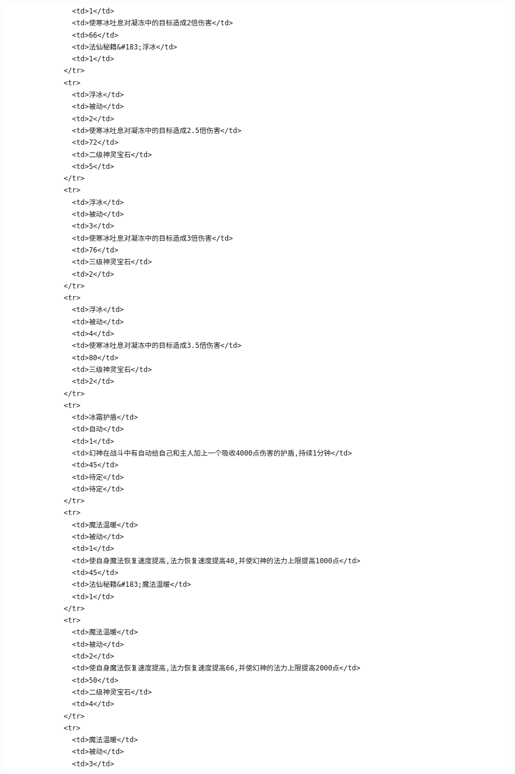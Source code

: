                     <td>1</td>
                    <td>使寒冰吐息对凝冻中的目标造成2倍伤害</td>
                    <td>66</td>
                    <td>法仙秘籍&#183;浮冰</td>
                    <td>1</td>
                  </tr>
                  <tr>
                    <td>浮冰</td>
                    <td>被动</td>
                    <td>2</td>
                    <td>使寒冰吐息对凝冻中的目标造成2.5倍伤害</td>
                    <td>72</td>
                    <td>二级神灵宝石</td>
                    <td>5</td>
                  </tr>
                  <tr>
                    <td>浮冰</td>
                    <td>被动</td>
                    <td>3</td>
                    <td>使寒冰吐息对凝冻中的目标造成3倍伤害</td>
                    <td>76</td>
                    <td>三级神灵宝石</td>
                    <td>2</td>
                  </tr>
                  <tr>
                    <td>浮冰</td>
                    <td>被动</td>
                    <td>4</td>
                    <td>使寒冰吐息对凝冻中的目标造成3.5倍伤害</td>
                    <td>80</td>
                    <td>三级神灵宝石</td>
                    <td>2</td>
                  </tr>
                  <tr>
                    <td>冰霜护盾</td>
                    <td>自动</td>
                    <td>1</td>
                    <td>幻神在战斗中有自动给自己和主人加上一个吸收4000点伤害的护盾,持续1分钟</td>
                    <td>45</td>
                    <td>待定</td>
                    <td>待定</td>
                  </tr>
                  <tr>
                    <td>魔法温暖</td>
                    <td>被动</td>
                    <td>1</td>
                    <td>使自身魔法恢复速度提高,法力恢复速度提高40,并使幻神的法力上限提高1000点</td>
                    <td>45</td>
                    <td>法仙秘籍&#183;魔法温暖</td>
                    <td>1</td>
                  </tr>
                  <tr>
                    <td>魔法温暖</td>
                    <td>被动</td>
                    <td>2</td>
                    <td>使自身魔法恢复速度提高,法力恢复速度提高66,并使幻神的法力上限提高2000点</td>
                    <td>50</td>
                    <td>二级神灵宝石</td>
                    <td>4</td>
                  </tr>
                  <tr>
                    <td>魔法温暖</td>
                    <td>被动</td>
                    <td>3</td>